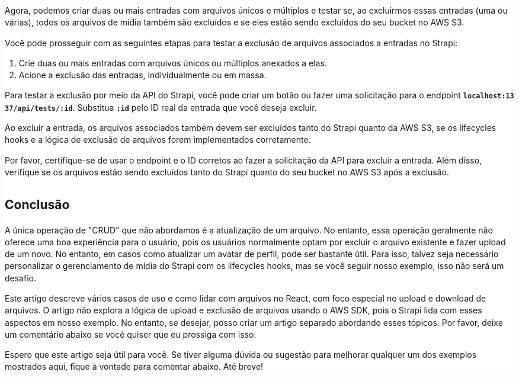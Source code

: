 
Agora, podemos criar duas ou mais entradas com arquivos únicos e múltiplos e testar se, ao excluirmos essas entradas (uma ou várias), todos os arquivos de mídia também são excluídos e se eles estão sendo excluídos do seu bucket no AWS S3.

Você pode prosseguir com as seguintes etapas para testar a exclusão de arquivos associados a entradas no Strapi:

1. Crie duas ou mais entradas com arquivos únicos ou múltiplos anexados a elas.
2. Acione a exclusão das entradas, individualmente ou em massa.

Para testar a exclusão por meio da API do Strapi, você pode criar um botão ou fazer uma solicitação para o endpoint **`localhost:1337/api/tests/:id`**. Substitua **`:id`** pelo ID real da entrada que você deseja excluir.

Ao excluir a entrada, os arquivos associados também devem ser excluídos tanto do Strapi quanto da AWS S3, se os lifecycles hooks e a lógica de exclusão de arquivos forem implementados corretamente.

Por favor, certifique-se de usar o endpoint e o ID corretos ao fazer a solicitação da API para excluir a entrada. Além disso, verifique se os arquivos estão sendo excluídos tanto do Strapi quanto do seu bucket no AWS S3 após a exclusão.

## **Conclusão**

A única operação de "CRUD" que não abordamos é a atualização de um arquivo. No entanto, essa operação geralmente não oferece uma boa experiência para o usuário, pois os usuários normalmente optam por excluir o arquivo existente e fazer upload de um novo. No entanto, em casos como atualizar um avatar de perfil, pode ser bastante útil. Para isso, talvez seja necessário personalizar o gerenciamento de mídia do Strapi com os lifecycles hooks, mas se você seguir nosso exemplo, isso não será um desafio.

Este artigo descreve vários casos de uso e como lidar com arquivos no React, com foco especial no upload e download de arquivos. O artigo não explora a lógica de upload e exclusão de arquivos usando o AWS SDK, pois o Strapi lida com esses aspectos em nosso exemplo. No entanto, se desejar, posso criar um artigo separado abordando esses tópicos. Por favor, deixe um comentário abaixo se você quiser que eu prossiga com isso.

Espero que este artigo seja útil para você. Se tiver alguma dúvida ou sugestão para melhorar qualquer um dos exemplos mostrados aqui, fique à vontade para comentar abaixo. Até breve!